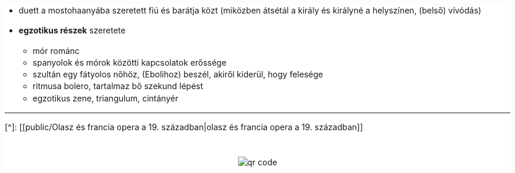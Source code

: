 
- duett a mostohaanyába szeretett fiú és barátja közt (miközben átsétál a király és királyné a helyszínen, (belső) vívódás)

- **egzotikus részek** szeretete
	- mór románc
	- spanyolok és mórok közötti kapcsolatok erőssége
	- szultán egy fátyolos nőhöz, (Ebolihoz) beszél, akiről kiderül, hogy felesége
	- ritmusa bolero, tartalmaz bő szekund lépést
	- egzotikus zene, triangulum, cintányér

</div></div>


---
[^]: [[public/Olasz és francia opera a 19. században\|olasz és francia opera a 19. században]]



#
<p style="text-align: center;"><img src="https://chart.googleapis.com/chart?cht=qr&chl=https://notes.andrasdenes.com/olasz-es-francia-opera-a-19-szazadban&chs=180x180&choe=UTF-8&chld=L|2" alt="qr code"></p>



[^1]: #később 